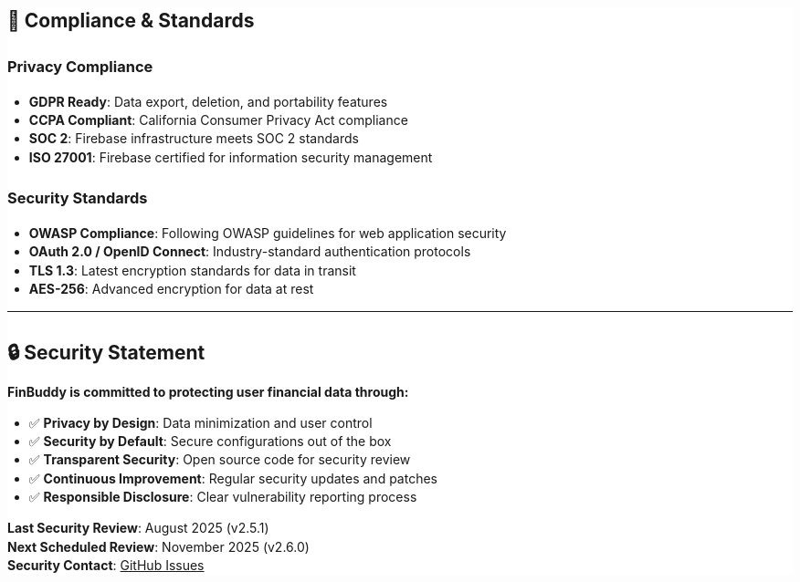 ## 📜 Compliance & Standards

### **Privacy Compliance**
- **GDPR Ready**: Data export, deletion, and portability features
- **CCPA Compliant**: California Consumer Privacy Act compliance
- **SOC 2**: Firebase infrastructure meets SOC 2 standards
- **ISO 27001**: Firebase certified for information security management

### **Security Standards**
- **OWASP Compliance**: Following OWASP guidelines for web application security
- **OAuth 2.0 / OpenID Connect**: Industry-standard authentication protocols
- **TLS 1.3**: Latest encryption standards for data in transit
- **AES-256**: Advanced encryption for data at rest

---

## 🔒 Security Statement

**FinBuddy is committed to protecting user financial data through:**

- ✅ **Privacy by Design**: Data minimization and user control
- ✅ **Security by Default**: Secure configurations out of the box
- ✅ **Transparent Security**: Open source code for security review
- ✅ **Continuous Improvement**: Regular security updates and patches
- ✅ **Responsible Disclosure**: Clear vulnerability reporting process

**Last Security Review**: August 2025 (v2.5.1)  
**Next Scheduled Review**: November 2025 (v2.6.0)  
**Security Contact**: [GitHub Issues](https://github.com/theharithsa/budget-buddy/issues)
